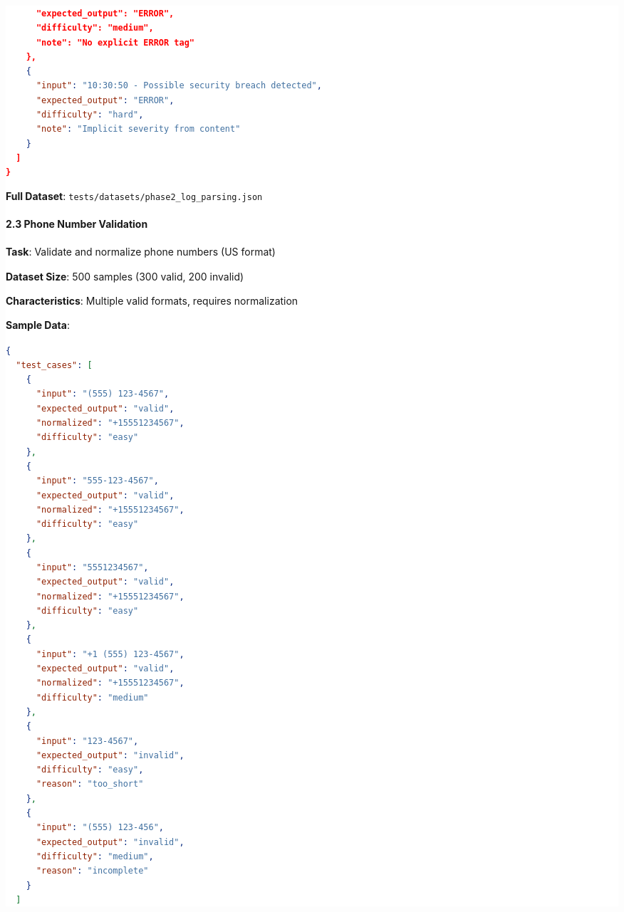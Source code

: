 ```json
      "expected_output": "ERROR",
      "difficulty": "medium",
      "note": "No explicit ERROR tag"
    },
    {
      "input": "10:30:50 - Possible security breach detected",
      "expected_output": "ERROR",
      "difficulty": "hard",
      "note": "Implicit severity from content"
    }
  ]
}
```

**Full Dataset**: `tests/datasets/phase2_log_parsing.json`

#### 2.3 Phone Number Validation

**Task**: Validate and normalize phone numbers (US format)

**Dataset Size**: 500 samples (300 valid, 200 invalid)

**Characteristics**: Multiple valid formats, requires normalization

**Sample Data**:
```json
{
  "test_cases": [
    {
      "input": "(555) 123-4567",
      "expected_output": "valid",
      "normalized": "+15551234567",
      "difficulty": "easy"
    },
    {
      "input": "555-123-4567",
      "expected_output": "valid",
      "normalized": "+15551234567",
      "difficulty": "easy"
    },
    {
      "input": "5551234567",
      "expected_output": "valid",
      "normalized": "+15551234567",
      "difficulty": "easy"
    },
    {
      "input": "+1 (555) 123-4567",
      "expected_output": "valid",
      "normalized": "+15551234567",
      "difficulty": "medium"
    },
    {
      "input": "123-4567",
      "expected_output": "invalid",
      "difficulty": "easy",
      "reason": "too_short"
    },
    {
      "input": "(555) 123-456",
      "expected_output": "invalid",
      "difficulty": "medium",
      "reason": "incomplete"
    }
  ]
```